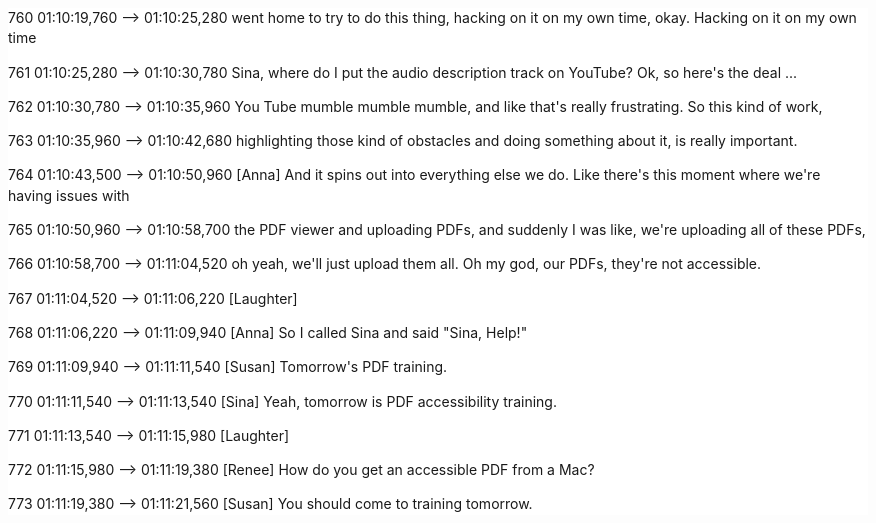 760
01:10:19,760 --> 01:10:25,280
went home to try to do this thing, hacking on it on my own time, okay. Hacking on it on my own time

761
01:10:25,280 --> 01:10:30,780
Sina, where do I put the audio description track on YouTube? Ok, so here's the deal ...

762
01:10:30,780 --> 01:10:35,960
You Tube mumble mumble mumble, and like that's really frustrating. So this kind of work,

763
01:10:35,960 --> 01:10:42,680
highlighting those kind of obstacles and doing something about it, is really important.

764
01:10:43,500 --> 01:10:50,960
[Anna] And it spins out into everything else we do. Like there's this moment where we're having issues with

765
01:10:50,960 --> 01:10:58,700
the PDF viewer and uploading PDFs, and suddenly I was like, we're uploading all of these PDFs,

766
01:10:58,700 --> 01:11:04,520
oh yeah, we'll just upload them all. 
Oh my god, our PDFs, they're not accessible.

767
01:11:04,520 --> 01:11:06,220
[Laughter]

768
01:11:06,220 --> 01:11:09,940
[Anna] So I called Sina and said "Sina, Help!"

769
01:11:09,940 --> 01:11:11,540
[Susan] Tomorrow's PDF training.

770
01:11:11,540 --> 01:11:13,540
[Sina] Yeah, tomorrow is PDF accessibility training.

771
01:11:13,540 --> 01:11:15,980
[Laughter]

772
01:11:15,980 --> 01:11:19,380
[Renee] How do you get an accessible PDF from a Mac?

773
01:11:19,380 --> 01:11:21,560
[Susan] You should come to training tomorrow.
